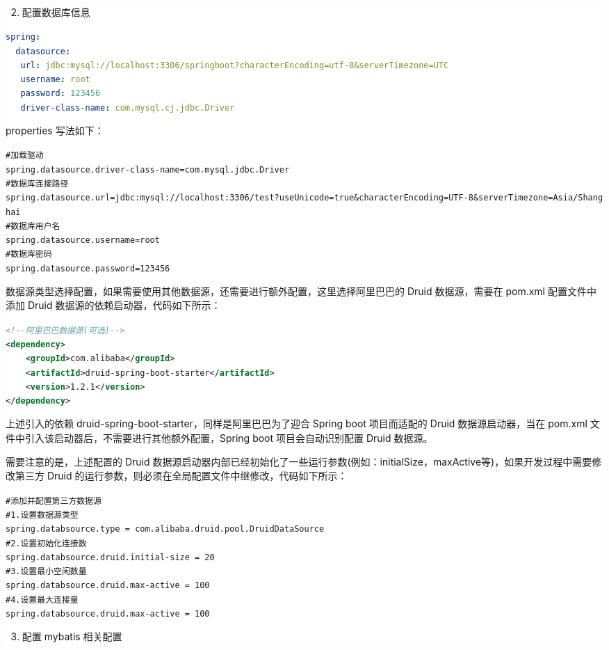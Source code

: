 2. 配置数据库信息

```yml
spring:
  datasource:
   url: jdbc:mysql://localhost:3306/springboot?characterEncoding=utf-8&serverTimezone=UTC
   username: root
   password: 123456
   driver-class-name: com.mysql.cj.jdbc.Driver
```

properties 写法如下：

```properties
#加载驱动
spring.datasource.driver-class-name=com.mysql.jdbc.Driver
#数据库连接路径
spring.datasource.url=jdbc:mysql://localhost:3306/test?useUnicode=true&characterEncoding=UTF-8&serverTimezone=Asia/Shanghai
#数据库用户名
spring.datasource.username=root
#数据库密码
spring.datasource.password=123456
```

数据源类型选择配置，如果需要使用其他数据源，还需要进行额外配置，这里选择阿里巴巴的 Druid 数据源，需要在 pom.xml 配置文件中添加 Druid 数据源的依赖启动器，代码如下所示：

```xml
<!--阿里巴巴数据源(可选)-->
<dependency>
	<groupId>com.alibaba</groupId>
    <artifactId>druid-spring-boot-starter</artifactId>
	<version>1.2.1</version>
</dependency>
```

上述引入的依赖 druid-spring-boot-starter，同样是阿里巴巴为了迎合 Spring boot 项目而适配的 Druid 数据源启动器，当在 pom.xml 文件中引入该启动器后，不需要进行其他额外配置，Spring boot 项目会自动识别配置 Druid 数据源。

需要注意的是，上述配置的 Druid 数据源启动器内部已经初始化了一些运行参数(例如：initialSize，maxActive等)，如果开发过程中需要修改第三方 Druid 的运行参数，则必须在全局配置文件中继修改，代码如下所示：

```properties
#添加并配置第三方数据源
#1.设置数据源类型
spring.databsource.type = com.alibaba.druid.pool.DruidDataSource
#2.设置初始化连接数
spring.databsource.druid.initial-size = 20
#3.设置最小空闲数量
spring.databsource.druid.max-active = 100
#4.设置最大连接量
spring.databsource.druid.max-active = 100
```



3. 配置 mybatis 相关配置
